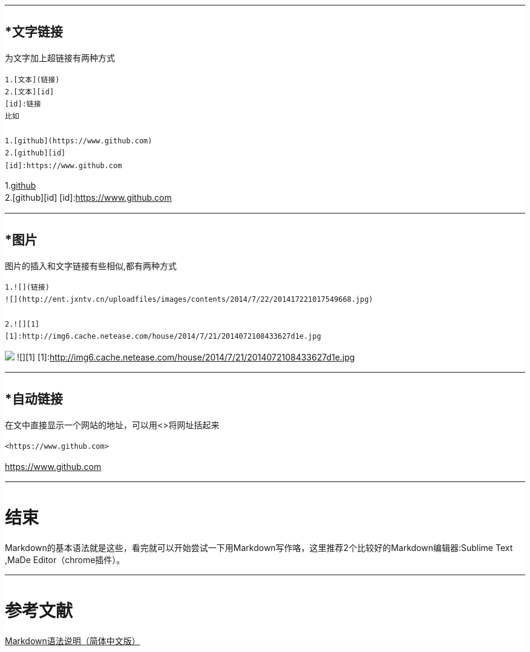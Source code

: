 ___
## *文字链接

为文字加上超链接有两种方式

    1.[文本](链接)
    2.[文本][id]
    [id]:链接
    比如
    
    1.[github](https://www.github.com)
    2.[github][id]
    [id]:https://www.github.com

1.[github](https://www.github.com)    
2.[github][id]
[id]:https://www.github.com   

___
## *图片

图片的插入和文字链接有些相似,都有两种方式

    1.![](链接)
    ![](http://ent.jxntv.cn/uploadfiles/images/contents/2014/7/22/201417221017549668.jpg)
    
    2.![][1]
    [1]:http://img6.cache.netease.com/house/2014/7/21/2014072108433627d1e.jpg

![](http://ent.jxntv.cn/uploadfiles/images/contents/2014/7/22/201417221017549668.jpg)
![][1]
[1]:http://img6.cache.netease.com/house/2014/7/21/2014072108433627d1e.jpg


___
## *自动链接
在文中直接显示一个网站的地址，可以用<>将网址括起来

    <https://www.github.com>
    
<https://www.github.com>

---
# 结束

Markdown的基本语法就是这些，看完就可以开始尝试一下用Markdown写作咯，这里推荐2个比较好的Markdown编辑器:Sublime Text ,MaDe Editor（chrome插件）。

---
# 参考文献

[Markdown语法说明（简体中文版）](http://wowubuntu.com/markdown/#em)
